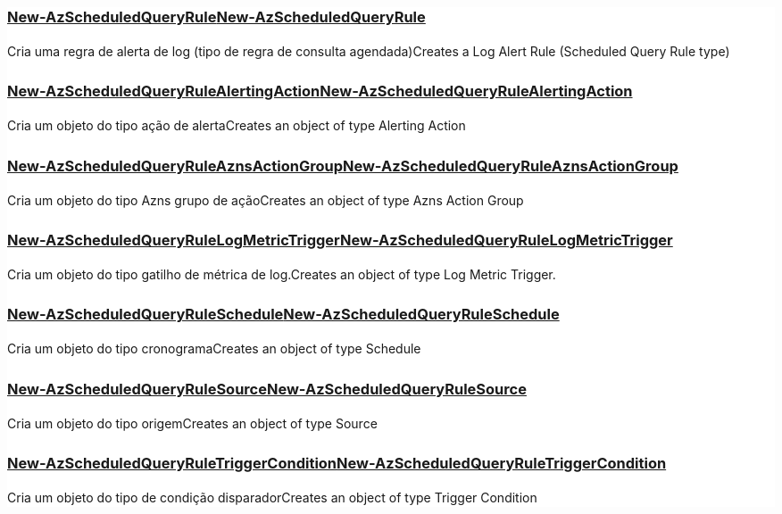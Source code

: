 ### [<span data-ttu-id="b745f-184">New-AzScheduledQueryRule</span><span class="sxs-lookup"><span data-stu-id="b745f-184">New-AzScheduledQueryRule</span></span>](New-AzScheduledQueryRule.md)
<span data-ttu-id="b745f-185">Cria uma regra de alerta de log (tipo de regra de consulta agendada)</span><span class="sxs-lookup"><span data-stu-id="b745f-185">Creates a Log Alert Rule (Scheduled Query Rule type)</span></span>

### [<span data-ttu-id="b745f-186">New-AzScheduledQueryRuleAlertingAction</span><span class="sxs-lookup"><span data-stu-id="b745f-186">New-AzScheduledQueryRuleAlertingAction</span></span>](New-AzScheduledQueryRuleAlertingAction.md)
<span data-ttu-id="b745f-187">Cria um objeto do tipo ação de alerta</span><span class="sxs-lookup"><span data-stu-id="b745f-187">Creates an object of type Alerting Action</span></span>

### [<span data-ttu-id="b745f-188">New-AzScheduledQueryRuleAznsActionGroup</span><span class="sxs-lookup"><span data-stu-id="b745f-188">New-AzScheduledQueryRuleAznsActionGroup</span></span>](New-AzScheduledQueryRuleAznsActionGroup.md)
<span data-ttu-id="b745f-189">Cria um objeto do tipo Azns grupo de ação</span><span class="sxs-lookup"><span data-stu-id="b745f-189">Creates an object of type Azns Action Group</span></span>

### [<span data-ttu-id="b745f-190">New-AzScheduledQueryRuleLogMetricTrigger</span><span class="sxs-lookup"><span data-stu-id="b745f-190">New-AzScheduledQueryRuleLogMetricTrigger</span></span>](New-AzScheduledQueryRuleLogMetricTrigger.md)
<span data-ttu-id="b745f-191">Cria um objeto do tipo gatilho de métrica de log.</span><span class="sxs-lookup"><span data-stu-id="b745f-191">Creates an object of type Log Metric Trigger.</span></span>

### [<span data-ttu-id="b745f-192">New-AzScheduledQueryRuleSchedule</span><span class="sxs-lookup"><span data-stu-id="b745f-192">New-AzScheduledQueryRuleSchedule</span></span>](New-AzScheduledQueryRuleSchedule.md)
<span data-ttu-id="b745f-193">Cria um objeto do tipo cronograma</span><span class="sxs-lookup"><span data-stu-id="b745f-193">Creates an object of type Schedule</span></span>

### [<span data-ttu-id="b745f-194">New-AzScheduledQueryRuleSource</span><span class="sxs-lookup"><span data-stu-id="b745f-194">New-AzScheduledQueryRuleSource</span></span>](New-AzScheduledQueryRuleSource.md)
<span data-ttu-id="b745f-195">Cria um objeto do tipo origem</span><span class="sxs-lookup"><span data-stu-id="b745f-195">Creates an object of type Source</span></span>

### [<span data-ttu-id="b745f-196">New-AzScheduledQueryRuleTriggerCondition</span><span class="sxs-lookup"><span data-stu-id="b745f-196">New-AzScheduledQueryRuleTriggerCondition</span></span>](New-AzScheduledQueryRuleTriggerCondition.md)
<span data-ttu-id="b745f-197">Cria um objeto do tipo de condição disparador</span><span class="sxs-lookup"><span data-stu-id="b745f-197">Creates an object of type Trigger Condition</span></span>
